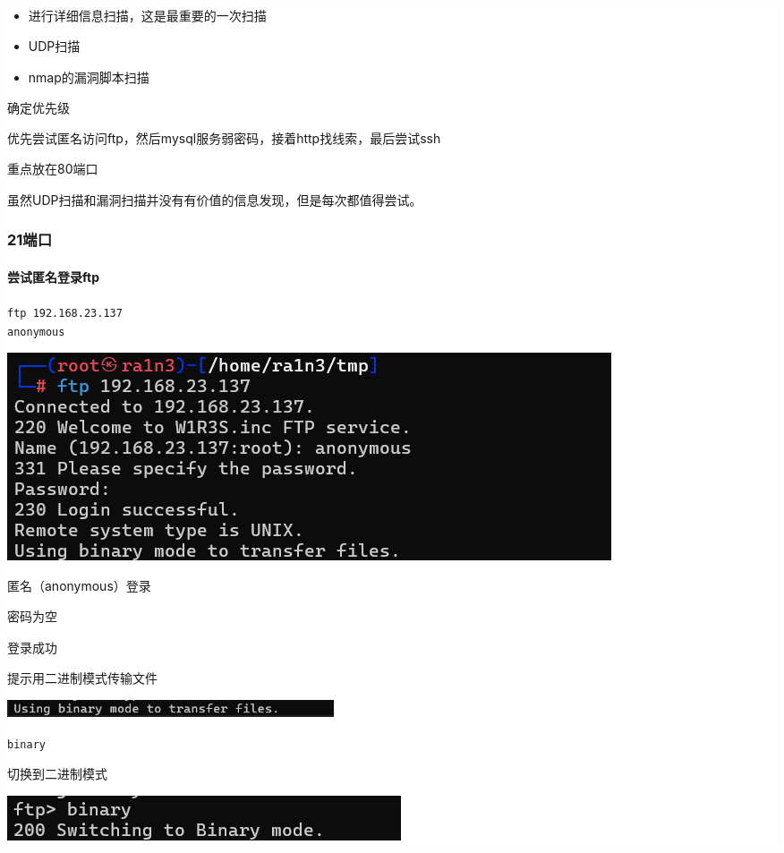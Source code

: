 - 进行详细信息扫描，这是最重要的一次扫描

- UDP扫描

- nmap的漏洞脚本扫描

  

确定优先级

优先尝试匿名访问ftp，然后mysql服务弱密码，接着http找线索，最后尝试ssh

重点放在80端口



虽然UDP扫描和漏洞扫描并没有有价值的信息发现，但是每次都值得尝试。



### 21端口

#### 尝试匿名登录ftp

```
ftp 192.168.23.137
anonymous
```

![image-20250310181151709](./assets/image-20250310181151709.png)

匿名（anonymous）登录

密码为空

登录成功

提示用二进制模式传输文件

![image-20250310181314177](./assets/image-20250310181314177.png)

```
binary
```

切换到二进制模式

![image-20250310181346855](./assets/image-20250310181346855.png)
